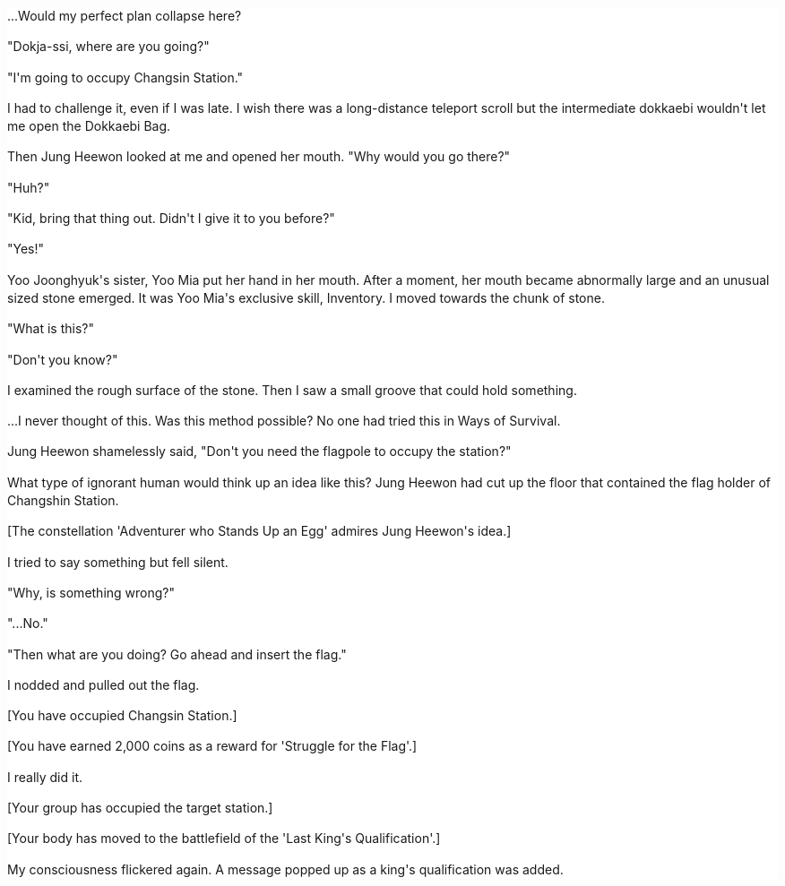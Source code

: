 ...Would my perfect plan collapse here?

"Dokja-ssi, where are you going?"

"I'm going to occupy Changsin Station."

I had to challenge it, even if I was late. I wish there was a long-distance
teleport scroll but the intermediate dokkaebi wouldn't let me open the
Dokkaebi Bag.

Then Jung Heewon looked at me and opened her mouth. "Why would you go there?"

"Huh?"

"Kid, bring that thing out. Didn't I give it to you before?"

"Yes\!"

Yoo Joonghyuk's sister, Yoo Mia put her hand in her mouth. After a moment, her
mouth became abnormally large and an unusual sized stone emerged. It was Yoo
Mia's exclusive skill, Inventory. I moved towards the chunk of stone.

"What is this?"

"Don't you know?"

I examined the rough surface of the stone. Then I saw a small groove that
could hold something.

...I never thought of this. Was this method possible? No one had tried this in
Ways of Survival.

Jung Heewon shamelessly said, "Don't you need the flagpole to occupy the
station?"

What type of ignorant human would think up an idea like this? Jung Heewon had
cut up the floor that contained the flag holder of Changshin Station.

\[The constellation 'Adventurer who Stands Up an Egg' admires Jung Heewon's
idea.\]

I tried to say something but fell silent.

"Why, is something wrong?"

"...No."

"Then what are you doing? Go ahead and insert the flag."

I nodded and pulled out the flag.

\[You have occupied Changsin Station.\]

\[You have earned 2,000 coins as a reward for 'Struggle for the Flag'.\]

I really did it.

\[Your group has occupied the target station.\]

\[Your body has moved to the battlefield of the 'Last King's Qualification'.\]

My consciousness flickered again. A message popped up as a king's
qualification was added.

